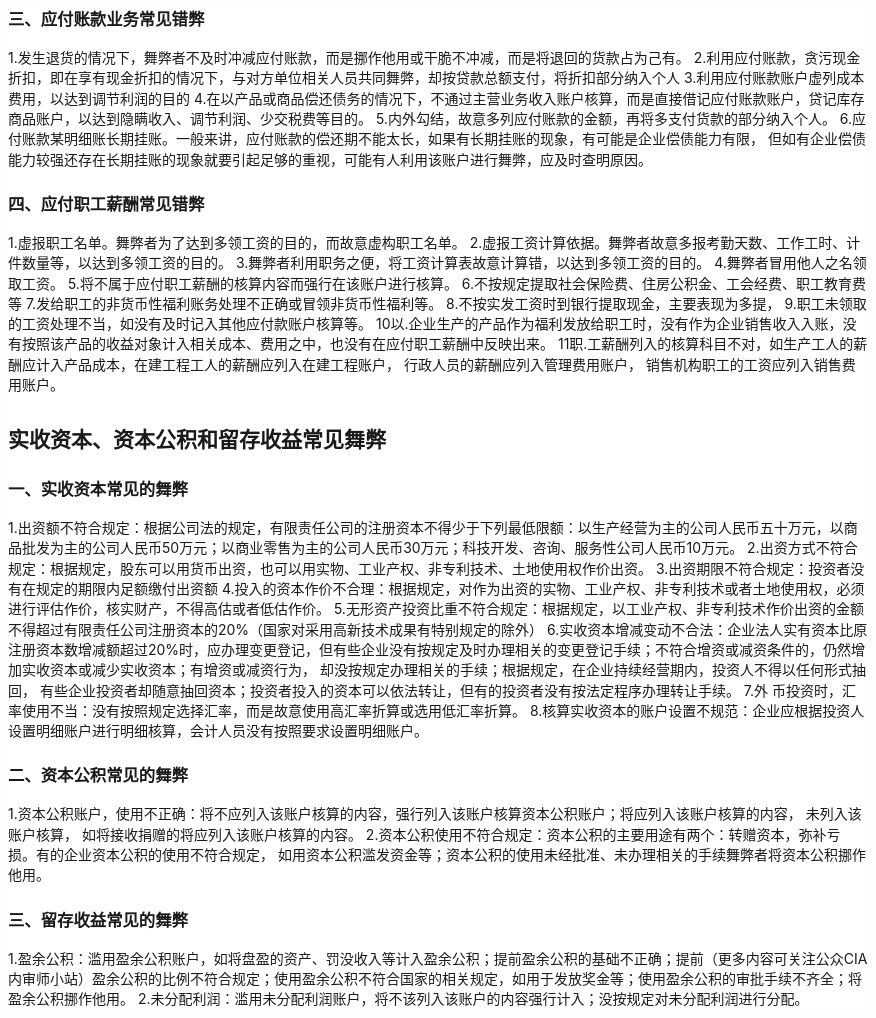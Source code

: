 ### 三、应付账款业务常见错弊

1.发生退货的情况下，舞弊者不及时冲减应付账款，而是挪作他用或干脆不冲减，而是将退回的货款占为己有。
2.利用应付账款，贪污现金折扣，即在享有现金折扣的情况下，与对方单位相关人员共同舞弊，却按贷款总额支付，将折扣部分纳入个人
3.利用应付账款账户虚列成本费用，以达到调节利润的目的
4.在以产品或商品偿还债务的情况下，不通过主营业务收入账户核算，而是直接借记应付账款账户，贷记库存商品账户，以达到隐瞒收入、调节利润、少交税费等目的。
5.内外勾结，故意多列应付账款的金额，再将多支付货款的部分纳入个人。
6.应付账款某明细账长期挂账。一般来讲，应付账款的偿还期不能太长，如果有长期挂账的现象，有可能是企业偿债能力有限， 但如有企业偿债能力较强还存在长期挂账的现象就要引起足够的重视，可能有人利用该账户进行舞弊，应及时查明原因。

### 四、应付职工薪酬常见错弊

1.虚报职工名单。舞弊者为了达到多领工资的目的，而故意虚构职工名单。
2.虚报工资计算依据。舞弊者故意多报考勤天数、工作工时、计件数量等，以达到多领工资的目的。
3.舞弊者利用职务之便，将工资计算表故意计算错，以达到多领工资的目的。
4.舞弊者冒用他人之名领取工资。
5.将不属于应付职工薪酬的核算内容而强行在该账户进行核算。
6.不按规定提取社会保险费、住房公积金、工会经费、职工教育费等
7.发给职工的非货币性福利账务处理不正确或冒领非货币性福利等。
8.不按实发工资时到银行提取现金，主要表现为多提，
9.职工未领取的工资处理不当，如没有及时记入其他应付款账户核算等。
10以.企业生产的产品作为福利发放给职工时，没有作为企业销售收入入账，没有按照该产品的收益对象计入相关成本、费用之中，也没有在应付职工薪酬中反映出来。
11职.工薪酬列入的核算科目不对，如生产工人的薪酬应计入产品成本，在建工程工人的薪酬应列入在建工程账户， 行政人员的薪酬应列入管理费用账户， 销售机构职工的工资应列入销售费用账户。



## 实收资本、资本公积和留存收益常见舞弊


### 一、实收资本常见的舞弊

1.出资额不符合规定：根据公司法的规定，有限责任公司的注册资本不得少于下列最低限额：以生产经营为主的公司人民币五十万元，以商品批发为主的公司人民币50万元；以商业零售为主的公司人民币30万元；科技开发、咨询、服务性公司人民币10万元。
2.出资方式不符合规定：根据规定，股东可以用货币出资，也可以用实物、工业产权、非专利技术、土地使用权作价出资。
3.出资期限不符合规定：投资者没有在规定的期限内足额缴付出资额
4.投入的资本作价不合理：根据规定，对作为出资的实物、工业产权、非专利技术或者土地使用权，必须进行评估作价，核实财产，不得高估或者低估作价。
5.无形资产投资比重不符合规定：根据规定，以工业产权、非专利技术作价出资的金额不得超过有限责任公司注册资本的20%（国家对采用高新技术成果有特别规定的除外）
6.实收资本增减变动不合法：企业法人实有资本比原注册资本数增减额超过20%时，应办理变更登记，但有些企业没有按规定及时办理相关的变更登记手续；不符合增资或减资条件的，仍然增加实收资本或减少实收资本；有增资或减资行为， 却没按规定办理相关的手续；根据规定，在企业持续经营期内，投资人不得以任何形式抽回， 有些企业投资者却随意抽回资本；投资者投入的资本可以依法转让，但有的投资者没有按法定程序办理转让手续。
7.外 币投资时，汇率使用不当：没有按照规定选择汇率，而是故意使用高汇率折算或选用低汇率折算。
8.核算实收资本的账户设置不规范：企业应根据投资人设置明细账户进行明细核算，会计人员没有按照要求设置明细账户。

### 二、资本公积常见的舞弊

1.资本公积账户，使用不正确：将不应列入该账户核算的内容，强行列入该账户核算资本公积账户；将应列入该账户核算的内容， 未列入该账户核算， 如将接收捐赠的将应列入该账户核算的内容。
2.资本公积使用不符合规定：资本公积的主要用途有两个：转赠资本，弥补亏损。有的企业资本公积的使用不符合规定， 如用资本公积滥发资金等；资本公积的使用未经批准、未办理相关的手续舞弊者将资本公积挪作他用。

### 三、留存收益常见的舞弊

1.盈余公积：滥用盈余公积账户，如将盘盈的资产、罚没收入等计入盈余公积；提前盈余公积的基础不正确；提前（更多内容可关注公众CIA内审师小站）盈余公积的比例不符合规定；使用盈余公积不符合国家的相关规定，如用于发放奖金等；使用盈余公积的审批手续不齐全；将盈余公积挪作他用。
2.未分配利润：滥用未分配利润账户，将不该列入该账户的内容强行计入；没按规定对未分配利润进行分配。

